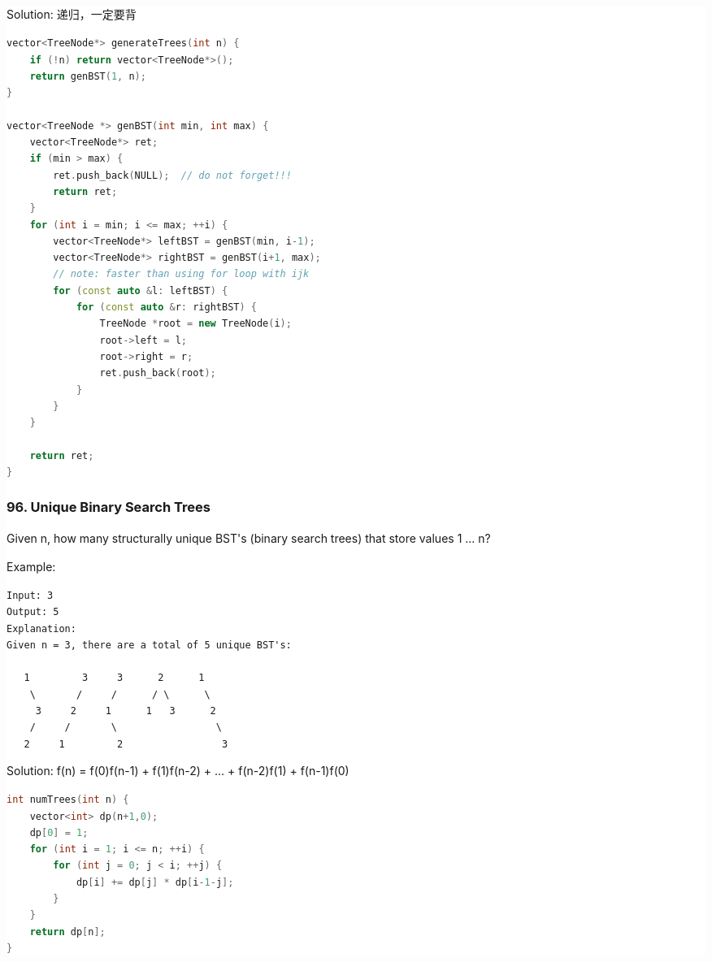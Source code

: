 Solution: 递归，一定要背

```cpp
vector<TreeNode*> generateTrees(int n) {
    if (!n) return vector<TreeNode*>();
    return genBST(1, n);
}

vector<TreeNode *> genBST(int min, int max) {
    vector<TreeNode*> ret;
    if (min > max) {
        ret.push_back(NULL);  // do not forget!!!
        return ret;
    }
    for (int i = min; i <= max; ++i) {
        vector<TreeNode*> leftBST = genBST(min, i-1);
        vector<TreeNode*> rightBST = genBST(i+1, max);
        // note: faster than using for loop with ijk
        for (const auto &l: leftBST) {
            for (const auto &r: rightBST) {
                TreeNode *root = new TreeNode(i);
                root->left = l;
                root->right = r;
                ret.push_back(root);
            }
        }
    }

    return ret;
}
```

### 96. Unique Binary Search Trees

Given n, how many structurally unique BST's \(binary search trees\) that store values 1 ... n?

Example:

```text
Input: 3
Output: 5
Explanation:
Given n = 3, there are a total of 5 unique BST's:

   1         3     3      2      1
    \       /     /      / \      \
     3     2     1      1   3      2
    /     /       \                 \
   2     1         2                 3
```

Solution: f\(n\) = f\(0\)f\(n-1\) + f\(1\)f\(n-2\) + ... + f\(n-2\)f\(1\) + f\(n-1\)f\(0\)

```cpp
int numTrees(int n) {
    vector<int> dp(n+1,0);
    dp[0] = 1;
    for (int i = 1; i <= n; ++i) {
        for (int j = 0; j < i; ++j) {
            dp[i] += dp[j] * dp[i-1-j];
        }
    }
    return dp[n];
}
```
